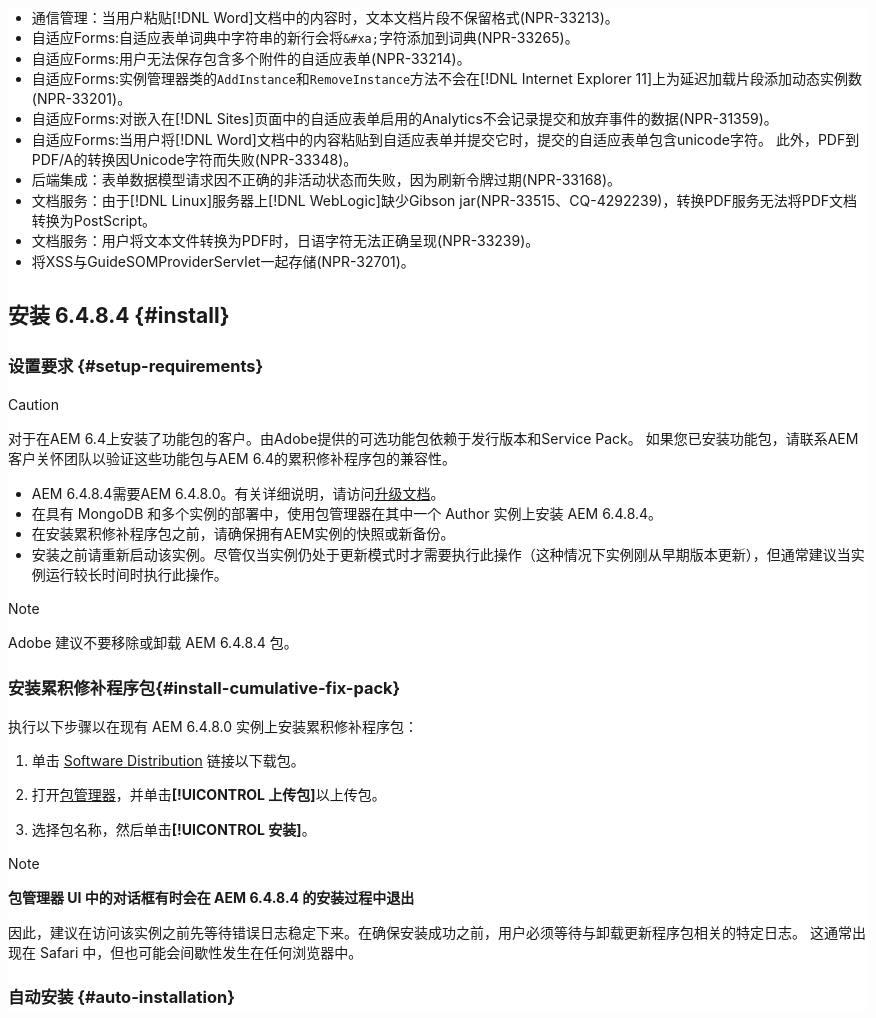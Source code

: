* 通信管理：当用户粘贴[!DNL Word]文档中的内容时，文本文档片段不保留格式(NPR-33213)。
* 自适应Forms:自适应表单词典中字符串的新行会将`&#xa;`字符添加到词典(NPR-33265)。
* 自适应Forms:用户无法保存包含多个附件的自适应表单(NPR-33214)。
* 自适应Forms:实例管理器类的`AddInstance`和`RemoveInstance`方法不会在[!DNL Internet Explorer 11]上为延迟加载片段添加动态实例数(NPR-33201)。
* 自适应Forms:对嵌入在[!DNL Sites]页面中的自适应表单启用的Analytics不会记录提交和放弃事件的数据(NPR-31359)。
* 自适应Forms:当用户将[!DNL Word]文档中的内容粘贴到自适应表单并提交它时，提交的自适应表单包含unicode字符。 此外，PDF到PDF/A的转换因Unicode字符而失败(NPR-33348)。
* 后端集成：表单数据模型请求因不正确的非活动状态而失败，因为刷新令牌过期(NPR-33168)。
* 文档服务：由于[!DNL Linux]服务器上[!DNL WebLogic]缺少Gibson jar(NPR-33515、CQ-4292239)，转换PDF服务无法将PDF文档转换为PostScript。
* 文档服务：用户将文本文件转换为PDF时，日语字符无法正确呈现(NPR-33239)。
* 将XSS与GuideSOMProviderServlet一起存储(NPR-32701)。

## 安装 6.4.8.4 {#install}

### 设置要求 {#setup-requirements}



>[!CAUTION]
>
>对于在AEM 6.4上安装了功能包的客户。由Adobe提供的可选功能包依赖于发行版本和Service Pack。 如果您已安装功能包，请联系AEM客户关怀团队以验证这些功能包与AEM 6.4的累积修补程序包的兼容性。

* AEM 6.4.8.4需要AEM 6.4.8.0。有关详细说明，请访问[升级文档](../sites-deploying/upgrade.md)。
* 在具有 MongoDB 和多个实例的部署中，使用包管理器在其中一个 Author 实例上安装 AEM 6.4.8.4。
* 在安装累积修补程序包之前，请确保拥有AEM实例的快照或新备份。
* 安装之前请重新启动该实例。尽管仅当实例仍处于更新模式时才需要执行此操作（这种情况下实例刚从早期版本更新），但通常建议当实例运行较长时间时执行此操作。

>[!NOTE]
>
>Adobe 建议不要移除或卸载 AEM 6.4.8.4 包。

### 安装累积修补程序包{#install-cumulative-fix-pack}

执行以下步骤以在现有 AEM 6.4.8.0 实例上安装累积修补程序包：

1. 单击 [Software Distribution](https://experience.adobe.com/#/downloads/content/software-distribution/en/aem.html?package=/content/software-distribution/en/details.html/content/dam/aem/public/adobe/packages/cq640/cumulativefixpack/aem-6.4.8-cfp-4.0.zip) 链接以下载包。

1. 打开[包管理器](http://localhost:4502/crx/packmgr/index.jsp)，并单击&#x200B;**[!UICONTROL 上传包]**&#x200B;以上传包。

1. 选择包名称，然后单击&#x200B;**[!UICONTROL 安装]**。

>[!NOTE]
>
>**包管理器 UI 中的对话框有时会在 AEM 6.4.8.4 的安装过程中退出**
>
>因此，建议在访问该实例之前先等待错误日志稳定下来。在确保安装成功之前，用户必须等待与卸载更新程序包相关的特定日志。 这通常出现在 Safari 中，但也可能会间歇性发生在任何浏览器中。

### 自动安装 {#auto-installation}

